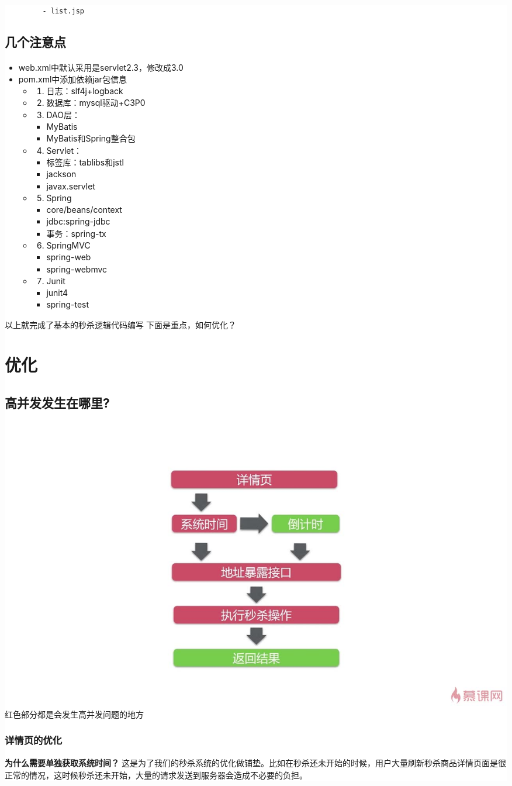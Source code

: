 			 - list.jsp

## 几个注意点
 - web.xml中默认采用是servlet2.3，修改成3.0
 - pom.xml中添加依赖jar包信息
	 - 1. 日志：slf4j+logback
	 - 2. 数据库：mysql驱动+C3P0
	 - 3. DAO层：
		 - MyBatis
		 - MyBatis和Spring整合包
	 - 4. Servlet：
		 - 标签库：tablibs和jstl
		 - jackson
		 - javax.servlet
	 - 5. Spring
		 - core/beans/context
		 - jdbc:spring-jdbc
		 - 事务：spring-tx

	 - 6. SpringMVC
		 - spring-web
		 - spring-webmvc
	 - 7. Junit
		 - junit4
		 - spring-test

以上就完成了基本的秒杀逻辑代码编写
下面是重点，如何优化？
# 优化
## 高并发发生在哪里?
![](images/04.png)
红色部分都是会发生高并发问题的地方
### 详情页的优化
**为什么需要单独获取系统时间？**
这是为了我们的秒杀系统的优化做铺垫。比如在秒杀还未开始的时候，用户大量刷新秒杀商品详情页面是很正常的情况，这时候秒杀还未开始，大量的请求发送到服务器会造成不必要的负担。
